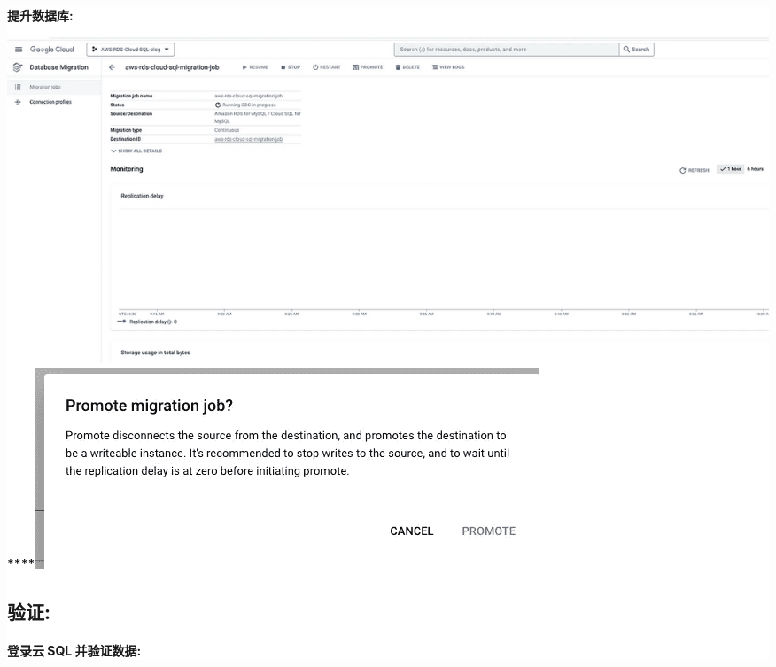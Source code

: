 **提升数据库:**

**![](img/e202ecbbca2b24127ea12301e9d17574.png)****![](img/2e43dd394125b5b7a687f9a1f97cc95f.png)**

## **验证:**

**登录云 SQL 并验证数据:**
